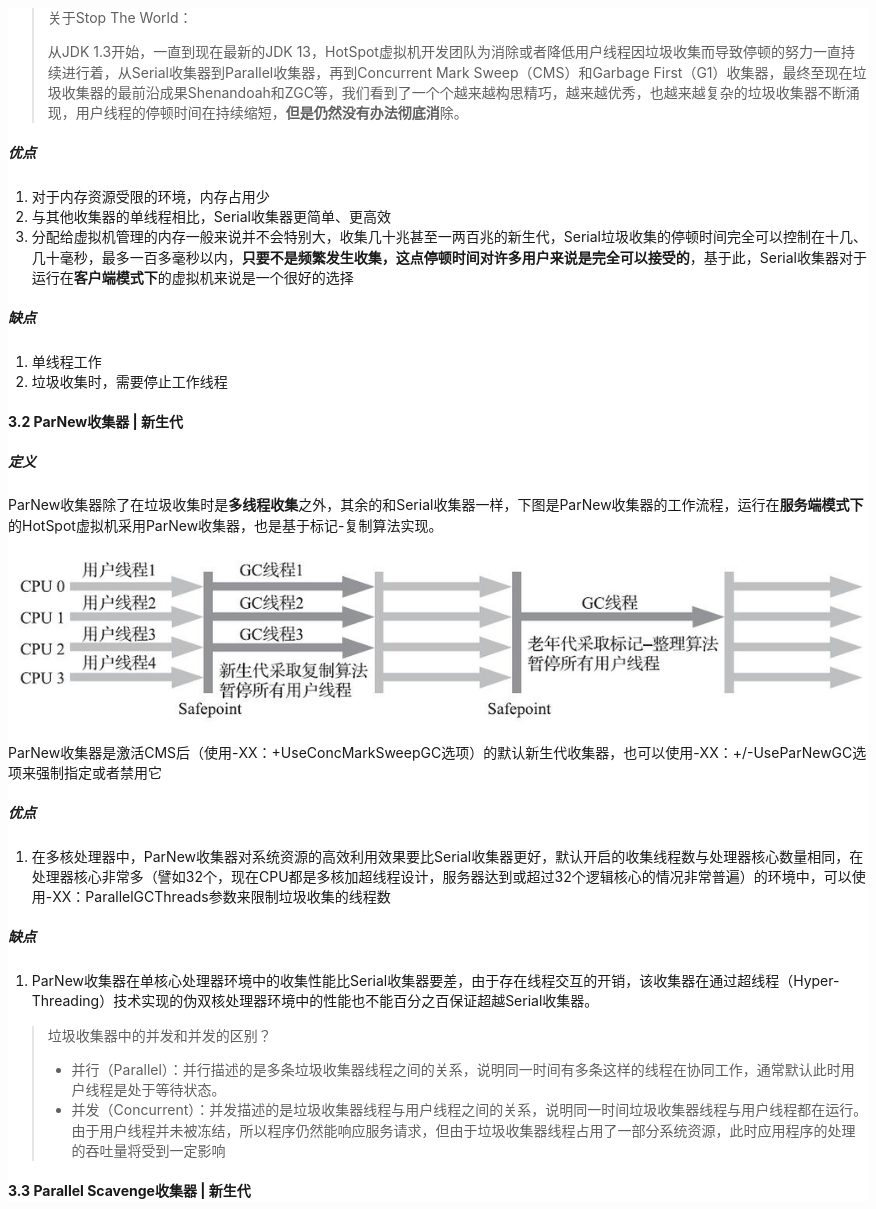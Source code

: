 > 关于Stop The World：
>
> 从JDK 1.3开始，一直到现在最新的JDK 13，HotSpot虚拟机开发团队为消除或者降低用户线程因垃圾收集而导致停顿的努力一直持续进行着，从Serial收集器到Parallel收集器，再到Concurrent Mark Sweep（CMS）和Garbage First（G1）收集器，最终至现在垃圾收集器的最前沿成果Shenandoah和ZGC等，我们看到了一个个越来越构思精巧，越来越优秀，也越来越复杂的垃圾收集器不断涌现，用户线程的停顿时间在持续缩短，**但是仍然没有办法彻底消**除。

##### 优点

1. 对于内存资源受限的环境，内存占用少
2. 与其他收集器的单线程相比，Serial收集器更简单、更高效
3. 分配给虚拟机管理的内存一般来说并不会特别大，收集几十兆甚至一两百兆的新生代，Serial垃圾收集的停顿时间完全可以控制在十几、几十毫秒，最多一百多毫秒以内，**只要不是频繁发生收集，这点停顿时间对许多用户来说是完全可以接受的**，基于此，Serial收集器对于运行在**客户端模式下**的虚拟机来说是一个很好的选择

##### 缺点

1. 单线程工作
2. 垃圾收集时，需要停止工作线程

#### 3.2 ParNew收集器 | 新生代

##### 定义

ParNew收集器除了在垃圾收集时是**多线程收集**之外，其余的和Serial收集器一样，下图是ParNew收集器的工作流程，运行在**服务端模式下**的HotSpot虚拟机采用ParNew收集器，也是基于标记-复制算法实现。

![image-20221004181115516](.img/image-20221004181115516.png)

ParNew收集器是激活CMS后（使用-XX：+UseConcMarkSweepGC选项）的默认新生代收集器，也可以使用-XX：+/-UseParNewGC选项来强制指定或者禁用它

##### 优点

1. 在多核处理器中，ParNew收集器对系统资源的高效利用效果要比Serial收集器更好，默认开启的收集线程数与处理器核心数量相同，在处理器核心非常多（譬如32个，现在CPU都是多核加超线程设计，服务器达到或超过32个逻辑核心的情况非常普遍）的环境中，可以使用-XX：ParallelGCThreads参数来限制垃圾收集的线程数

##### 缺点

1. ParNew收集器在单核心处理器环境中的收集性能比Serial收集器要差，由于存在线程交互的开销，该收集器在通过超线程（Hyper-Threading）技术实现的伪双核处理器环境中的性能也不能百分之百保证超越Serial收集器。

> 垃圾收集器中的并发和并发的区别？
>
> - 并行（Parallel）：并行描述的是多条垃圾收集器线程之间的关系，说明同一时间有多条这样的线程在协同工作，通常默认此时用户线程是处于等待状态。
> - 并发（Concurrent）：并发描述的是垃圾收集器线程与用户线程之间的关系，说明同一时间垃圾收集器线程与用户线程都在运行。由于用户线程并未被冻结，所以程序仍然能响应服务请求，但由于垃圾收集器线程占用了一部分系统资源，此时应用程序的处理的吞吐量将受到一定影响

#### 3.3 Parallel Scavenge收集器 | 新生代
